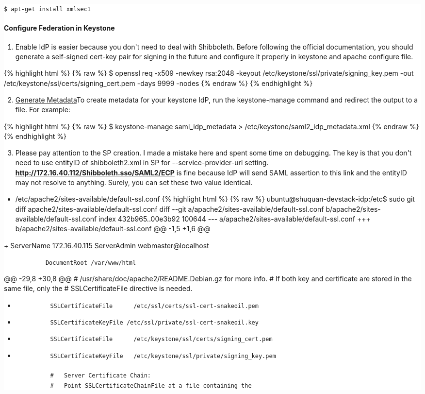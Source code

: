 ~~~ shell
$ apt-get install xmlsec1
~~~

#### Configure Federation in Keystone

1. Enable IdP is easier because you don't need to deal with Shibboleth. Before following the official documentation, you should generate a self-signed cert-key pair for signing in the future and configure it properly in keystone and apache configure file.

{% highlight html %}
{% raw %}
$ openssl req -x509 -newkey rsa:2048 -keyout /etc/keystone/ssl/private/signing_key.pem -out /etc/keystone/ssl/certs/signing_cert.pem -days 9999 -nodes
{% endraw %}
{% endhighlight %}

2. [Generate Metadata](http://docs.openstack.org/developer/keystone/federation/federated_identity.html#generate-metadata)To create metadata for your keystone IdP, run the keystone-manage command and redirect the output to a file. For example:

{% highlight html %}
{% raw %}
$ keystone-manage saml_idp_metadata > /etc/keystone/saml2_idp_metadata.xml
{% endraw %}
{% endhighlight %}

3. Please pay attention to the SP creation. I made a mistake here and spent some time on debugging. The key is that you don't need to use entityID of shibboleth2.xml in SP for --service-provider-url setting. **http://172.16.40.112/Shibboleth.sso/SAML2/ECP** is fine because IdP will send SAML assertion to this link and the entityID may not resolve to anything. Surely, you can set these two value identical.

* /etc/apache2/sites-available/default-ssl.conf
{% highlight html %}
{% raw %}
ubuntu@shuquan-devstack-idp:/etc$ sudo git diff apache2/sites-available/default-ssl.conf
diff --git a/apache2/sites-available/default-ssl.conf b/apache2/sites-available/default-ssl.conf
index 432b965..00e3b92 100644
--- a/apache2/sites-available/default-ssl.conf
+++ b/apache2/sites-available/default-ssl.conf
@@ -1,5 +1,6 @@
 <IfModule mod_ssl.c>
        <VirtualHost _default_:443>
+               ServerName 172.16.40.115
                ServerAdmin webmaster@localhost

                DocumentRoot /var/www/html
@@ -29,8 +30,8 @@
                #   /usr/share/doc/apache2/README.Debian.gz for more info.
                #   If both key and certificate are stored in the same file, only the
                #   SSLCertificateFile directive is needed.
-               SSLCertificateFile      /etc/ssl/certs/ssl-cert-snakeoil.pem
-               SSLCertificateKeyFile /etc/ssl/private/ssl-cert-snakeoil.key
+               SSLCertificateFile      /etc/keystone/ssl/certs/signing_cert.pem
+               SSLCertificateKeyFile   /etc/keystone/ssl/private/signing_key.pem

                #   Server Certificate Chain:
                #   Point SSLCertificateChainFile at a file containing the